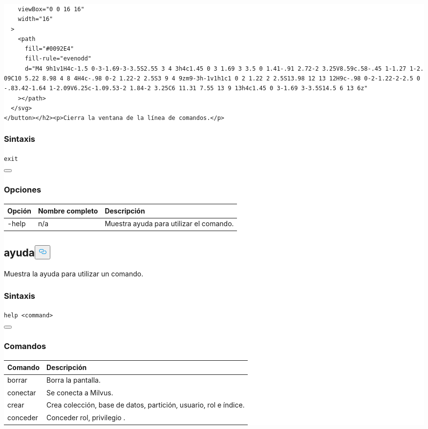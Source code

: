         viewBox="0 0 16 16"
        width="16"
      >
        <path
          fill="#0092E4"
          fill-rule="evenodd"
          d="M4 9h1v1H4c-1.5 0-3-1.69-3-3.5S2.55 3 4 3h4c1.45 0 3 1.69 3 3.5 0 1.41-.91 2.72-2 3.25V8.59c.58-.45 1-1.27 1-2.09C10 5.22 8.98 4 8 4H4c-.98 0-2 1.22-2 2.5S3 9 4 9zm9-3h-1v1h1c1 0 2 1.22 2 2.5S13.98 12 13 12H9c-.98 0-2-1.22-2-2.5 0-.83.42-1.64 1-2.09V6.25c-1.09.53-2 1.84-2 3.25C6 11.31 7.55 13 9 13h4c1.45 0 3-1.69 3-3.5S14.5 6 13 6z"
        ></path>
      </svg>
    </button></h2><p>Cierra la ventana de la línea de comandos.</p>
<p><h3 id="exit">Sintaxis</h3></p>
<pre><code translate="no" class="language-shell"><span class="hljs-built_in">exit</span>
<button class="copy-code-btn"></button></code></pre>
<p><h3 id="exit">Opciones</h3></p>
<table>
<thead>
<tr><th style="text-align:left">Opción</th><th style="text-align:left">Nombre completo</th><th style="text-align:left">Descripción</th></tr>
</thead>
<tbody>
<tr><td style="text-align:left">-help</td><td style="text-align:left">n/a</td><td style="text-align:left">Muestra ayuda para utilizar el comando.</td></tr>
</tbody>
</table>
<h2 id="help" class="common-anchor-header">ayuda<button data-href="#help" class="anchor-icon" translate="no">
      <svg translate="no"
        aria-hidden="true"
        focusable="false"
        height="20"
        version="1.1"
        viewBox="0 0 16 16"
        width="16"
      >
        <path
          fill="#0092E4"
          fill-rule="evenodd"
          d="M4 9h1v1H4c-1.5 0-3-1.69-3-3.5S2.55 3 4 3h4c1.45 0 3 1.69 3 3.5 0 1.41-.91 2.72-2 3.25V8.59c.58-.45 1-1.27 1-2.09C10 5.22 8.98 4 8 4H4c-.98 0-2 1.22-2 2.5S3 9 4 9zm9-3h-1v1h1c1 0 2 1.22 2 2.5S13.98 12 13 12H9c-.98 0-2-1.22-2-2.5 0-.83.42-1.64 1-2.09V6.25c-1.09.53-2 1.84-2 3.25C6 11.31 7.55 13 9 13h4c1.45 0 3-1.69 3-3.5S14.5 6 13 6z"
        ></path>
      </svg>
    </button></h2><p>Muestra la ayuda para utilizar un comando.</p>
<p><h3 id="help">Sintaxis</h3></p>
<pre><code translate="no" class="language-shell"><span class="hljs-built_in">help</span> &lt;<span class="hljs-built_in">command</span>&gt;
<button class="copy-code-btn"></button></code></pre>
<p><h3 id="help">Comandos</h3></p>
<table>
<thead>
<tr><th style="text-align:left">Comando</th><th style="text-align:left">Descripción</th></tr>
</thead>
<tbody>
<tr><td style="text-align:left">borrar</td><td style="text-align:left">Borra la pantalla.</td></tr>
<tr><td style="text-align:left">conectar</td><td style="text-align:left">Se conecta a Milvus.</td></tr>
<tr><td style="text-align:left">crear</td><td style="text-align:left">Crea colección, base de datos, partición, usuario, rol e índice.</td></tr>
<tr><td style="text-align:left">conceder</td><td style="text-align:left">Conceder rol, privilegio .</td></tr>